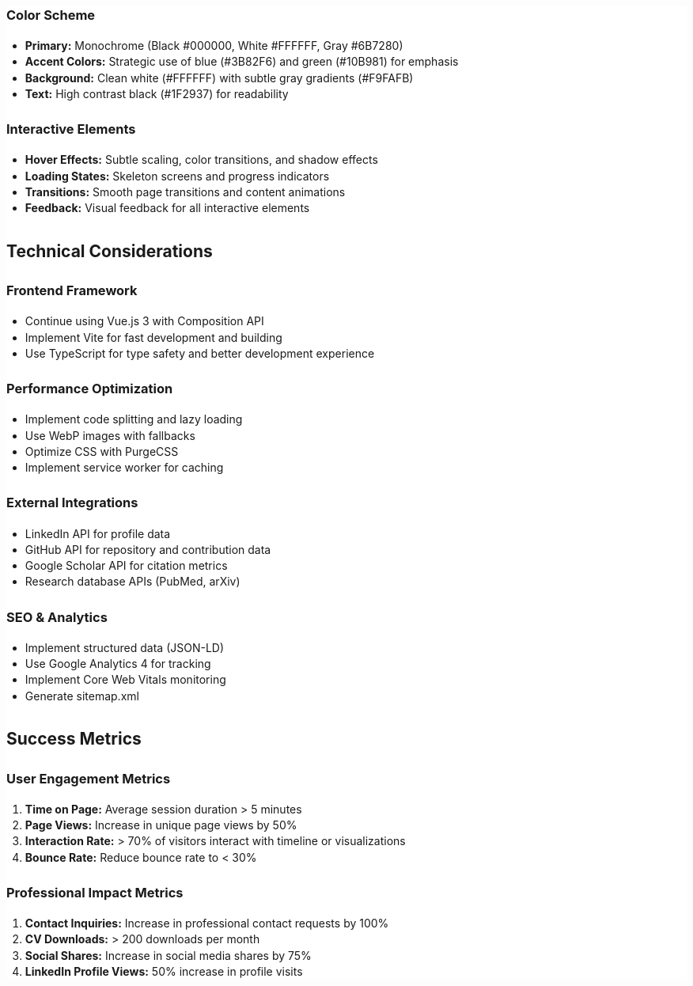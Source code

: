 ### Color Scheme
- **Primary:** Monochrome (Black #000000, White #FFFFFF, Gray #6B7280)
- **Accent Colors:** Strategic use of blue (#3B82F6) and green (#10B981) for emphasis
- **Background:** Clean white (#FFFFFF) with subtle gray gradients (#F9FAFB)
- **Text:** High contrast black (#1F2937) for readability

### Interactive Elements
- **Hover Effects:** Subtle scaling, color transitions, and shadow effects
- **Loading States:** Skeleton screens and progress indicators
- **Transitions:** Smooth page transitions and content animations
- **Feedback:** Visual feedback for all interactive elements

## Technical Considerations

### Frontend Framework
- Continue using Vue.js 3 with Composition API
- Implement Vite for fast development and building
- Use TypeScript for type safety and better development experience

### Performance Optimization
- Implement code splitting and lazy loading
- Use WebP images with fallbacks
- Optimize CSS with PurgeCSS
- Implement service worker for caching

### External Integrations
- LinkedIn API for profile data
- GitHub API for repository and contribution data
- Google Scholar API for citation metrics
- Research database APIs (PubMed, arXiv)

### SEO & Analytics
- Implement structured data (JSON-LD)
- Use Google Analytics 4 for tracking
- Implement Core Web Vitals monitoring
- Generate sitemap.xml

## Success Metrics

### User Engagement Metrics
1. **Time on Page:** Average session duration > 5 minutes
2. **Page Views:** Increase in unique page views by 50%
3. **Interaction Rate:** > 70% of visitors interact with timeline or visualizations
4. **Bounce Rate:** Reduce bounce rate to < 30%

### Professional Impact Metrics
1. **Contact Inquiries:** Increase in professional contact requests by 100%
2. **CV Downloads:** > 200 downloads per month
3. **Social Shares:** Increase in social media shares by 75%
4. **LinkedIn Profile Views:** 50% increase in profile visits
